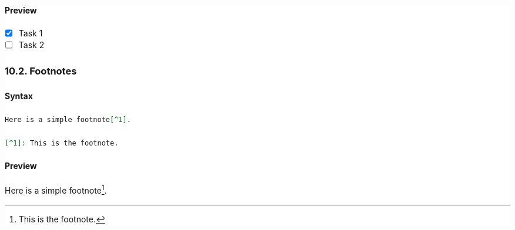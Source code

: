 #### Preview
- [x] Task 1
- [ ] Task 2

### 10.2. Footnotes

#### Syntax
```markdown
Here is a simple footnote[^1].

[^1]: This is the footnote.
```

#### Preview
Here is a simple footnote[^1].

[^1]: This is the footnote.
